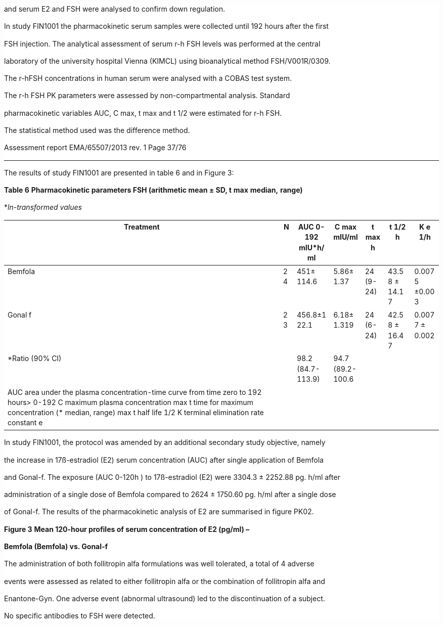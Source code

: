 and serum E2 and FSH were analysed to confirm down regulation.

In study FIN1001 the pharmacokinetic serum samples were collected until 192 hours after the first

FSH injection. The analytical assessment of serum r-h FSH levels was performed at the central

laboratory of the university hospital Vienna (KIMCL) using bioanalytical method FSH/V001R/0309.

The r-hFSH concentrations in human serum were analysed with a COBAS test system.

The r-h FSH PK parameters were assessed by non-compartmental analysis. Standard

pharmacokinetic variables AUC, C max, t max and t 1/2 were estimated for r-h FSH.

The statistical method used was the difference method.

Assessment report
EMA/65507/2013 rev. 1 Page 37/76


-----

The results of study FIN1001 are presented in table 6 and in Figure 3:

**Table 6** **Pharmacokinetic parameters FSH (arithmetic mean ± SD, t** **max** **median,**
**range)**

**ln-transformed values*

|Treatment|N|AUC 0-192 mIU*h/ml|C max mIU/ml|t max h|t 1/2 h|K e 1/h|
|---|---|---|---|---|---|---|
|Bemfola|24|451± 114.6|5.86±1.37|24 (9-24)|43.58 ± 14.17|0.0075 ±0.003|
|Gonal f|23|456.8±122.1|6.18±1.319|24 (6-24)|42.58 ± 16.47|0.0077 ± 0.002|
|*Ratio (90% CI)||98.2 (84.7-113.9)|94.7 (89.2-100.6||||
|AUC area under the plasma concentration-time curve from time zero to 192 hours> 0-192 C maximum plasma concentration max t time for maximum concentration (* median, range) max t half life 1/2 K terminal elimination rate constant e|||||||



In study FIN1001, the protocol was amended by an additional secondary study objective, namely

the increase in 17ß-estradiol (E2) serum concentration (AUC) after single application of Bemfola

and Gonal-f. The exposure (AUC 0-120h ) to 17ß-estradiol (E2) were 3304.3 ± 2252.88 pg. h/ml after

administration of a single dose of Bemfola compared to 2624 ± 1750.60 pg. h/ml after a single dose

of Gonal-f. The results of the pharmacokinetic analysis of E2 are summarised in figure PK02.

**Figure 3** **Mean 120-hour profiles of serum concentration of E2 (pg/ml) –**

**Bemfola (Bemfola) vs. Gonal-f**

The administration of both follitropin alfa formulations was well tolerated, a total of 4 adverse

events were assessed as related to either follitropin alfa or the combination of follitropin alfa and

Enantone-Gyn. One adverse event (abnormal ultrasound) led to the discontinuation of a subject.

No specific antibodies to FSH were detected.
